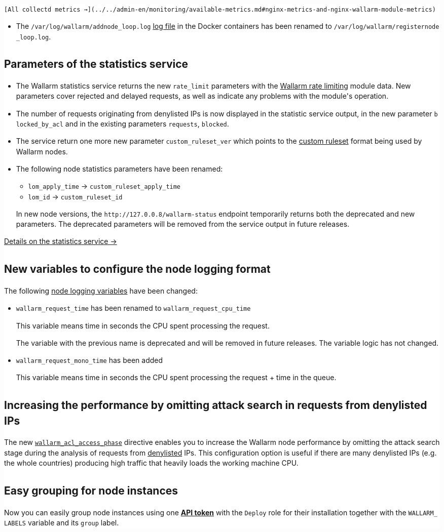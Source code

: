     [All collectd metrics →](../../admin-en/monitoring/available-metrics.md#nginx-metrics-and-nginx-wallarm-module-metrics)
* The `/var/log/wallarm/addnode_loop.log` [log file](../../admin-en/configure-logging.md) in the Docker containers has been renamed to `/var/log/wallarm/registernode_loop.log`.

## Parameters of the statistics service

* The Wallarm statistics service returns the new `rate_limit` parameters with the [Wallarm rate limiting](#rate-limits) module data. New parameters cover rejected and delayed requests, as well as indicate any problems with the module's operation.
* The number of requests originating from denylisted IPs is now displayed in the statistic service output, in the new parameter `blocked_by_acl` and in the existing parameters `requests`, `blocked`.
* The service return one more new parameter `custom_ruleset_ver` which points to the [custom ruleset](../../glossary-en.md#custom-ruleset-the-former-term-is-lom) format being used by Wallarm nodes.
* The following node statistics parameters have been renamed:

    * `lom_apply_time` → `custom_ruleset_apply_time`
    * `lom_id` → `custom_ruleset_id`

    In new node versions, the `http://127.0.0.8/wallarm-status` endpoint temporarily returns both the deprecated and new parameters. The deprecated parameters will be removed from the service output in future releases.

[Details on the statistics service →](../../admin-en/configure-statistics-service.md)

## New variables to configure the node logging format

The following [node logging variables](../../admin-en/configure-logging.md#filter-node-variables) have been changed:

* `wallarm_request_time` has been renamed to `wallarm_request_cpu_time`

    This variable means time in seconds the CPU spent processing the request.

    The variable with the previous name is deprecated and will be removed in future releases. The variable logic has not changed.
* `wallarm_request_mono_time` has been added

    This variable means time in seconds the CPU spent processing the request + time in the queue.

## Increasing the performance by omitting attack search in requests from denylisted IPs

The new [`wallarm_acl_access_phase`](../../admin-en/configure-parameters-en.md#wallarm_acl_access_phase) directive enables you to increase the Wallarm node performance by omitting the attack search stage during the analysis of requests from [denylisted](../../user-guides/ip-lists/denylist.md) IPs. This configuration option is useful if there are many denylisted IPs (e.g. the whole countries) producing high traffic that heavily loads the working machine CPU.

## Easy grouping for node instances

Now you can easily group node instances using one [**API token**](../../user-guides/settings/api-tokens.md) with the `Deploy` role for their installation together with the `WALLARM_LABELS` variable and its `group` label. 

